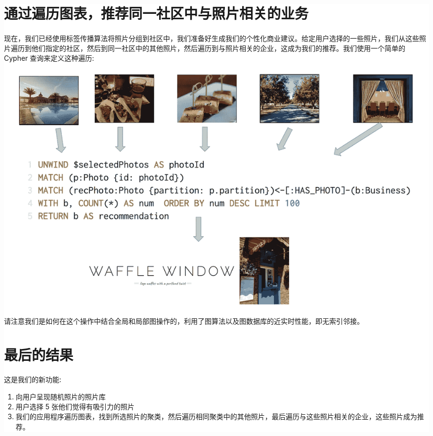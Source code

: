 # 通过遍历图表，推荐同一社区中与照片相关的业务

现在，我们已经使用标签传播算法将照片分组到社区中，我们准备好生成我们的个性化商业建议。给定用户选择的一些照片，我们从这些照片遍历到他们指定的社区，然后到同一社区中的其他照片，然后遍历到与照片相关的企业，这成为我们的推荐。我们使用一个简单的 Cypher 查询来定义这种遍历:

![](img/7f803578176c55cb8e58b5eabd5a170a.png)

请注意我们是如何在这个操作中结合全局和局部图操作的，利用了图算法以及图数据库的近实时性能，即无索引邻接。

# 最后的结果

这是我们的新功能:

1.  向用户呈现随机照片的照片库
2.  用户选择 5 张他们觉得有吸引力的照片
3.  我们的应用程序遍历图表，找到所选照片的聚类，然后遍历相同聚类中的其他照片，最后遍历与这些照片相关的企业，这些照片成为推荐。
